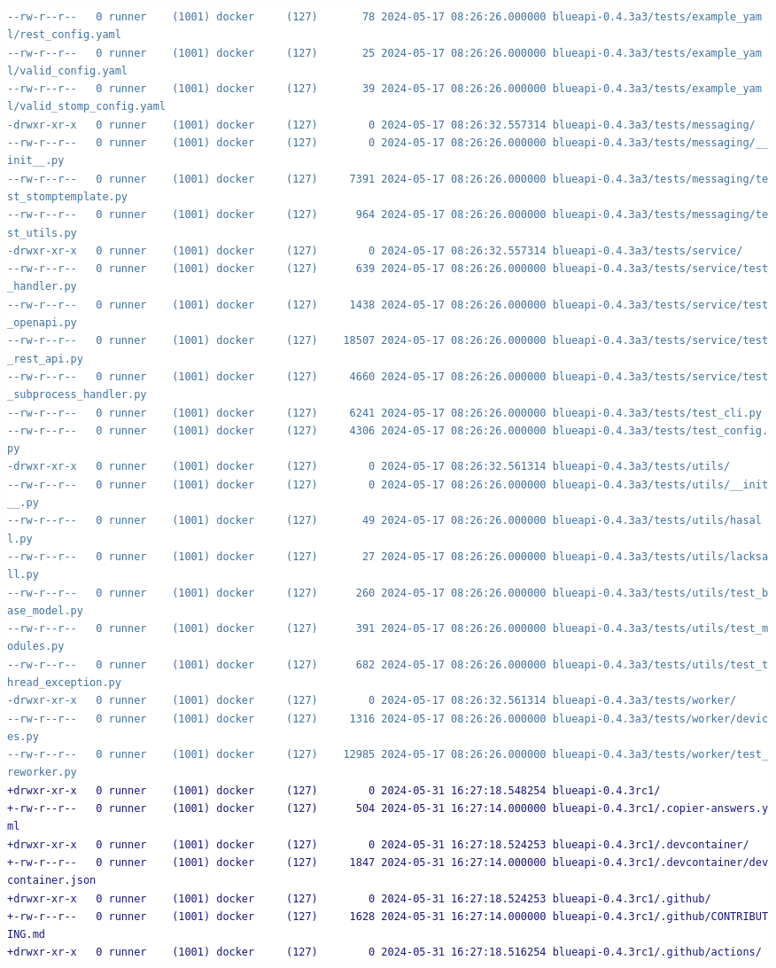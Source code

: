 ```diff
--rw-r--r--   0 runner    (1001) docker     (127)       78 2024-05-17 08:26:26.000000 blueapi-0.4.3a3/tests/example_yaml/rest_config.yaml
--rw-r--r--   0 runner    (1001) docker     (127)       25 2024-05-17 08:26:26.000000 blueapi-0.4.3a3/tests/example_yaml/valid_config.yaml
--rw-r--r--   0 runner    (1001) docker     (127)       39 2024-05-17 08:26:26.000000 blueapi-0.4.3a3/tests/example_yaml/valid_stomp_config.yaml
-drwxr-xr-x   0 runner    (1001) docker     (127)        0 2024-05-17 08:26:32.557314 blueapi-0.4.3a3/tests/messaging/
--rw-r--r--   0 runner    (1001) docker     (127)        0 2024-05-17 08:26:26.000000 blueapi-0.4.3a3/tests/messaging/__init__.py
--rw-r--r--   0 runner    (1001) docker     (127)     7391 2024-05-17 08:26:26.000000 blueapi-0.4.3a3/tests/messaging/test_stomptemplate.py
--rw-r--r--   0 runner    (1001) docker     (127)      964 2024-05-17 08:26:26.000000 blueapi-0.4.3a3/tests/messaging/test_utils.py
-drwxr-xr-x   0 runner    (1001) docker     (127)        0 2024-05-17 08:26:32.557314 blueapi-0.4.3a3/tests/service/
--rw-r--r--   0 runner    (1001) docker     (127)      639 2024-05-17 08:26:26.000000 blueapi-0.4.3a3/tests/service/test_handler.py
--rw-r--r--   0 runner    (1001) docker     (127)     1438 2024-05-17 08:26:26.000000 blueapi-0.4.3a3/tests/service/test_openapi.py
--rw-r--r--   0 runner    (1001) docker     (127)    18507 2024-05-17 08:26:26.000000 blueapi-0.4.3a3/tests/service/test_rest_api.py
--rw-r--r--   0 runner    (1001) docker     (127)     4660 2024-05-17 08:26:26.000000 blueapi-0.4.3a3/tests/service/test_subprocess_handler.py
--rw-r--r--   0 runner    (1001) docker     (127)     6241 2024-05-17 08:26:26.000000 blueapi-0.4.3a3/tests/test_cli.py
--rw-r--r--   0 runner    (1001) docker     (127)     4306 2024-05-17 08:26:26.000000 blueapi-0.4.3a3/tests/test_config.py
-drwxr-xr-x   0 runner    (1001) docker     (127)        0 2024-05-17 08:26:32.561314 blueapi-0.4.3a3/tests/utils/
--rw-r--r--   0 runner    (1001) docker     (127)        0 2024-05-17 08:26:26.000000 blueapi-0.4.3a3/tests/utils/__init__.py
--rw-r--r--   0 runner    (1001) docker     (127)       49 2024-05-17 08:26:26.000000 blueapi-0.4.3a3/tests/utils/hasall.py
--rw-r--r--   0 runner    (1001) docker     (127)       27 2024-05-17 08:26:26.000000 blueapi-0.4.3a3/tests/utils/lacksall.py
--rw-r--r--   0 runner    (1001) docker     (127)      260 2024-05-17 08:26:26.000000 blueapi-0.4.3a3/tests/utils/test_base_model.py
--rw-r--r--   0 runner    (1001) docker     (127)      391 2024-05-17 08:26:26.000000 blueapi-0.4.3a3/tests/utils/test_modules.py
--rw-r--r--   0 runner    (1001) docker     (127)      682 2024-05-17 08:26:26.000000 blueapi-0.4.3a3/tests/utils/test_thread_exception.py
-drwxr-xr-x   0 runner    (1001) docker     (127)        0 2024-05-17 08:26:32.561314 blueapi-0.4.3a3/tests/worker/
--rw-r--r--   0 runner    (1001) docker     (127)     1316 2024-05-17 08:26:26.000000 blueapi-0.4.3a3/tests/worker/devices.py
--rw-r--r--   0 runner    (1001) docker     (127)    12985 2024-05-17 08:26:26.000000 blueapi-0.4.3a3/tests/worker/test_reworker.py
+drwxr-xr-x   0 runner    (1001) docker     (127)        0 2024-05-31 16:27:18.548254 blueapi-0.4.3rc1/
+-rw-r--r--   0 runner    (1001) docker     (127)      504 2024-05-31 16:27:14.000000 blueapi-0.4.3rc1/.copier-answers.yml
+drwxr-xr-x   0 runner    (1001) docker     (127)        0 2024-05-31 16:27:18.524253 blueapi-0.4.3rc1/.devcontainer/
+-rw-r--r--   0 runner    (1001) docker     (127)     1847 2024-05-31 16:27:14.000000 blueapi-0.4.3rc1/.devcontainer/devcontainer.json
+drwxr-xr-x   0 runner    (1001) docker     (127)        0 2024-05-31 16:27:18.524253 blueapi-0.4.3rc1/.github/
+-rw-r--r--   0 runner    (1001) docker     (127)     1628 2024-05-31 16:27:14.000000 blueapi-0.4.3rc1/.github/CONTRIBUTING.md
+drwxr-xr-x   0 runner    (1001) docker     (127)        0 2024-05-31 16:27:18.516254 blueapi-0.4.3rc1/.github/actions/
```